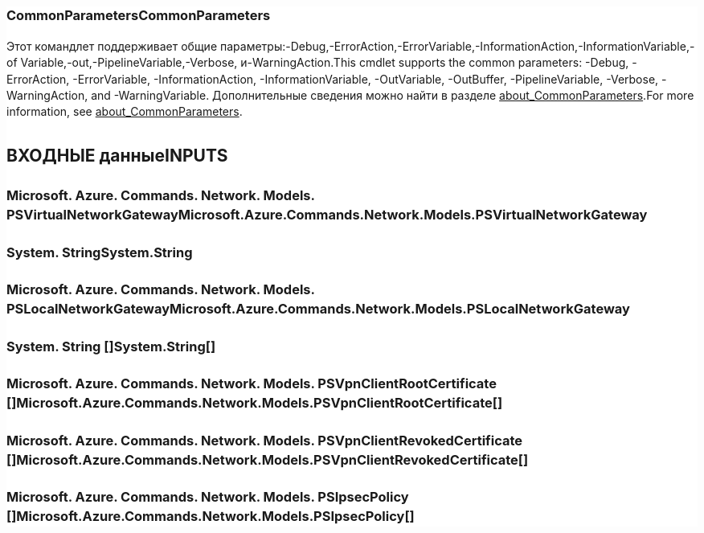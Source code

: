 ### <span data-ttu-id="80c0b-192">CommonParameters</span><span class="sxs-lookup"><span data-stu-id="80c0b-192">CommonParameters</span></span>
<span data-ttu-id="80c0b-193">Этот командлет поддерживает общие параметры:-Debug,-ErrorAction,-ErrorVariable,-InformationAction,-InformationVariable,-of Variable,-out,-PipelineVariable,-Verbose, и-WarningAction.</span><span class="sxs-lookup"><span data-stu-id="80c0b-193">This cmdlet supports the common parameters: -Debug, -ErrorAction, -ErrorVariable, -InformationAction, -InformationVariable, -OutVariable, -OutBuffer, -PipelineVariable, -Verbose, -WarningAction, and -WarningVariable.</span></span> <span data-ttu-id="80c0b-194">Дополнительные сведения можно найти в разделе [about_CommonParameters](http://go.microsoft.com/fwlink/?LinkID=113216).</span><span class="sxs-lookup"><span data-stu-id="80c0b-194">For more information, see [about_CommonParameters](http://go.microsoft.com/fwlink/?LinkID=113216).</span></span>

## <span data-ttu-id="80c0b-195">ВХОДНЫЕ данные</span><span class="sxs-lookup"><span data-stu-id="80c0b-195">INPUTS</span></span>

### <span data-ttu-id="80c0b-196">Microsoft. Azure. Commands. Network. Models. PSVirtualNetworkGateway</span><span class="sxs-lookup"><span data-stu-id="80c0b-196">Microsoft.Azure.Commands.Network.Models.PSVirtualNetworkGateway</span></span>

### <span data-ttu-id="80c0b-197">System. String</span><span class="sxs-lookup"><span data-stu-id="80c0b-197">System.String</span></span>

### <span data-ttu-id="80c0b-198">Microsoft. Azure. Commands. Network. Models. PSLocalNetworkGateway</span><span class="sxs-lookup"><span data-stu-id="80c0b-198">Microsoft.Azure.Commands.Network.Models.PSLocalNetworkGateway</span></span>

### <span data-ttu-id="80c0b-199">System. String []</span><span class="sxs-lookup"><span data-stu-id="80c0b-199">System.String[]</span></span>

### <span data-ttu-id="80c0b-200">Microsoft. Azure. Commands. Network. Models. PSVpnClientRootCertificate []</span><span class="sxs-lookup"><span data-stu-id="80c0b-200">Microsoft.Azure.Commands.Network.Models.PSVpnClientRootCertificate[]</span></span>

### <span data-ttu-id="80c0b-201">Microsoft. Azure. Commands. Network. Models. PSVpnClientRevokedCertificate []</span><span class="sxs-lookup"><span data-stu-id="80c0b-201">Microsoft.Azure.Commands.Network.Models.PSVpnClientRevokedCertificate[]</span></span>

### <span data-ttu-id="80c0b-202">Microsoft. Azure. Commands. Network. Models. PSIpsecPolicy []</span><span class="sxs-lookup"><span data-stu-id="80c0b-202">Microsoft.Azure.Commands.Network.Models.PSIpsecPolicy[]</span></span>
